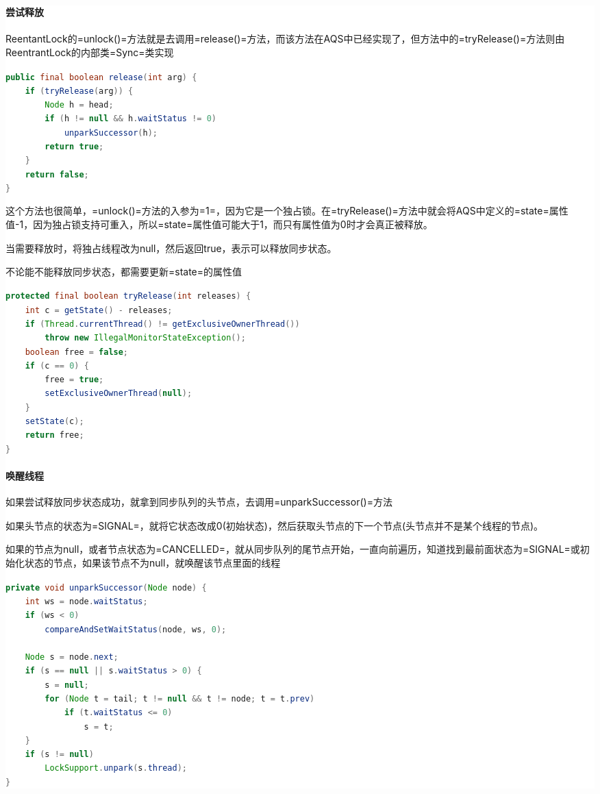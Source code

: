 #### 尝试释放
ReentantLock的=unlock()=方法就是去调用=release()=方法，而该方法在AQS中已经实现了，但方法中的=tryRelease()=方法则由ReentrantLock的内部类=Sync=类实现

``` java
public final boolean release(int arg) {
    if (tryRelease(arg)) {
        Node h = head;
        if (h != null && h.waitStatus != 0)
            unparkSuccessor(h);
        return true;
    }
    return false;
}
```

这个方法也很简单，=unlock()=方法的入参为=1=，因为它是一个独占锁。在=tryRelease()=方法中就会将AQS中定义的=state=属性值-1，因为独占锁支持可重入，所以=state=属性值可能大于1，而只有属性值为0时才会真正被释放。

当需要释放时，将独占线程改为null，然后返回true，表示可以释放同步状态。

不论能不能释放同步状态，都需要更新=state=的属性值

``` java
protected final boolean tryRelease(int releases) {
    int c = getState() - releases;
    if (Thread.currentThread() != getExclusiveOwnerThread())
        throw new IllegalMonitorStateException();
    boolean free = false;
    if (c == 0) {
        free = true;
        setExclusiveOwnerThread(null);
    }
    setState(c);
    return free;
}
```

#### 唤醒线程
如果尝试释放同步状态成功，就拿到同步队列的头节点，去调用=unparkSuccessor()=方法

如果头节点的状态为=SIGNAL=，就将它状态改成0(初始状态)，然后获取头节点的下一个节点(头节点并不是某个线程的节点)。

如果的节点为null，或者节点状态为=CANCELLED=，就从同步队列的尾节点开始，一直向前遍历，知道找到最前面状态为=SIGNAL=或初始化状态的节点，如果该节点不为null，就唤醒该节点里面的线程

``` java
private void unparkSuccessor(Node node) {
    int ws = node.waitStatus;
    if (ws < 0)
        compareAndSetWaitStatus(node, ws, 0);

    Node s = node.next;
    if (s == null || s.waitStatus > 0) {
        s = null;
        for (Node t = tail; t != null && t != node; t = t.prev)
            if (t.waitStatus <= 0)
                s = t;
    }
    if (s != null)
        LockSupport.unpark(s.thread);
}
```

